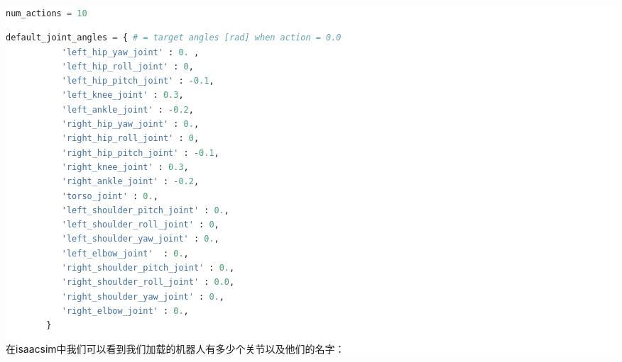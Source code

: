 ```python
num_actions = 10
```

```python
default_joint_angles = { # = target angles [rad] when action = 0.0
           'left_hip_yaw_joint' : 0. ,   
           'left_hip_roll_joint' : 0,               
           'left_hip_pitch_joint' : -0.1,         
           'left_knee_joint' : 0.3,       
           'left_ankle_joint' : -0.2,     
           'right_hip_yaw_joint' : 0., 
           'right_hip_roll_joint' : 0, 
           'right_hip_pitch_joint' : -0.1,                                       
           'right_knee_joint' : 0.3,                                             
           'right_ankle_joint' : -0.2,                                     
           'torso_joint' : 0., 
           'left_shoulder_pitch_joint' : 0., 
           'left_shoulder_roll_joint' : 0, 
           'left_shoulder_yaw_joint' : 0.,
           'left_elbow_joint'  : 0.,
           'right_shoulder_pitch_joint' : 0.,
           'right_shoulder_roll_joint' : 0.0,
           'right_shoulder_yaw_joint' : 0.,
           'right_elbow_joint' : 0.,
        }
```

在isaacsim中我们可以看到我们加载的机器人有多少个关节以及他们的名字：